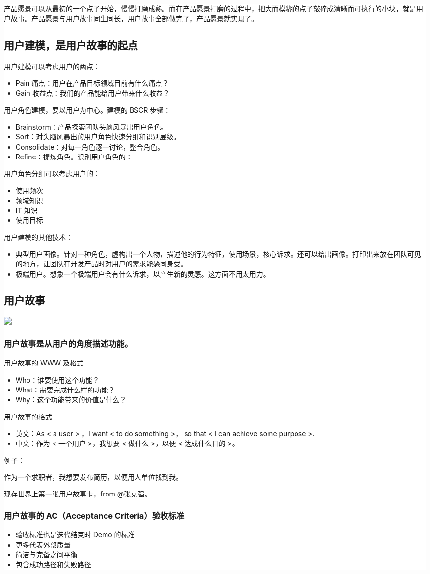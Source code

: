 产品愿景可以从最初的一个点子开始，慢慢打磨成熟。而在产品愿景打磨的过程中，把大而模糊的点子敲碎成清晰而可执行的小块，就是用户故事。产品愿景与用户故事同生同长，用户故事全部做完了，产品愿景就实现了。

## 用户建模，是用户故事的起点

用户建模可以考虑用户的两点：

+ Pain 痛点：用户在产品目标领域目前有什么痛点？
+ Gain 收益点：我们的产品能给用户带来什么收益？

用户角色建模，要以用户为中心。建模的 BSCR 步骤：

+ Brainstorm：产品探索团队头脑风暴出用户角色。
+ Sort：对头脑风暴出的用户角色快速分组和识别层级。
+ Consolidate：对每一角色逐一讨论，整合角色。
+ Refine：提炼角色。识别用户角色的：

用户角色分组可以考虑用户的：

+ 使用频次
+ 领域知识
+ IT 知识
+ 使用目标

用户建模的其他技术：

+ 典型用户画像。针对一种角色，虚构出一个人物，描述他的行为特征，使用场景，核心诉求。还可以给出画像。打印出来放在团队可见的地方，让团队在开发产品时对用户的需求能感同身受。
+ 极端用户。想象一个极端用户会有什么诉求，以产生新的灵感。这方面不用太用力。

## 用户故事
![](用户故事.jpg)

### 用户故事是从用户的角度描述功能。

用户故事的 WWW 及格式
+ Who：谁要使用这个功能？
+ What：需要完成什么样的功能？
+ Why：这个功能带来的价值是什么？

用户故事的格式

+ 英文：As < a user > ，I want < to do something >， so that < I can achieve some purpose >.
+ 中文：作为 < 一个用户 >，我想要 < 做什么 >，以便 < 达成什么目的 >。

例子：

作为一个求职者，我想要发布简历，以便用人单位找到我。

现存世界上第一张用户故事卡，from @张克强。

### 用户故事的 AC（Acceptance Criteria）验收标准

+ 验收标准也是迭代结束时 Demo 的标准
+ 更多代表外部质量
+ 简洁与完备之间平衡
+ 包含成功路径和失败路径
